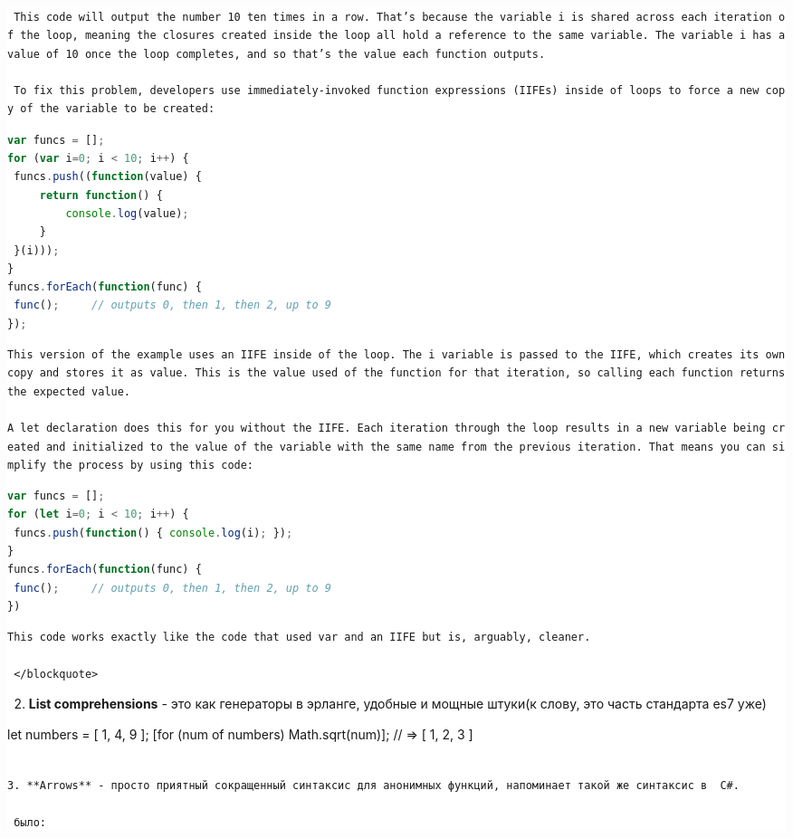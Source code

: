      This code will output the number 10 ten times in a row. That’s because the variable i is shared across each iteration of the loop, meaning the closures created inside the loop all hold a reference to the same variable. The variable i has a value of 10 once the loop completes, and so that’s the value each function outputs.

     To fix this problem, developers use immediately-invoked function expressions (IIFEs) inside of loops to force a new copy of the variable to be created:


   ```javascript
var funcs = [];
for (var i=0; i < 10; i++) {
    funcs.push((function(value) {
        return function() {
            console.log(value);
        }
    }(i)));
}
funcs.forEach(function(func) {
    func();     // outputs 0, then 1, then 2, up to 9
});
   ```
    This version of the example uses an IIFE inside of the loop. The i variable is passed to the IIFE, which creates its own copy and stores it as value. This is the value used of the function for that iteration, so calling each function returns the expected value.

    A let declaration does this for you without the IIFE. Each iteration through the loop results in a new variable being created and initialized to the value of the variable with the same name from the previous iteration. That means you can simplify the process by using this code:


   ```javascript
var funcs = [];
for (let i=0; i < 10; i++) {
    funcs.push(function() { console.log(i); });
}
funcs.forEach(function(func) {
    func();     // outputs 0, then 1, then 2, up to 9
})
   ```
    This code works exactly like the code that used var and an IIFE but is, arguably, cleaner.

     </blockquote>

2. **List comprehensions** - это как генераторы в эрланге, удобные и мощные штуки(к слову, это часть стандарта es7 уже)

   ```javascript
let numbers = [ 1, 4, 9 ];
[for (num of numbers) Math.sqrt(num)];
// => [ 1, 2, 3 ]
   ```

3. **Arrows** - просто приятный сокращенный синтаксис для анонимных функций, напоминает такой же синтаксис в  C#.

    было:
